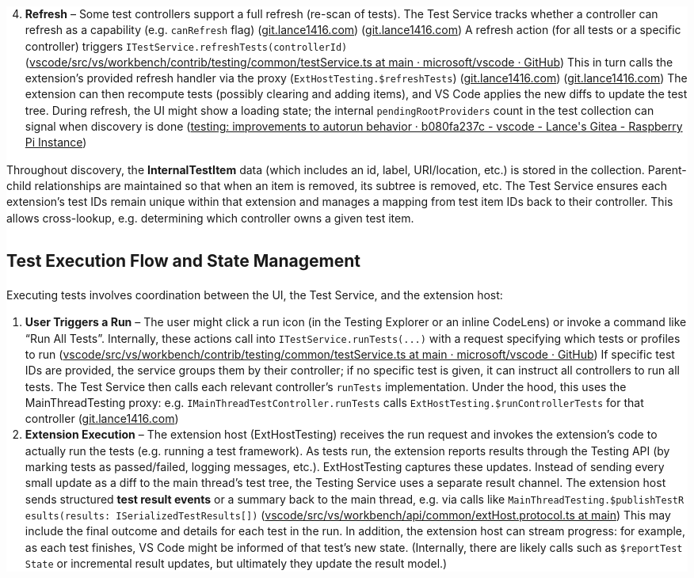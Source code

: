 4. **Refresh** – Some test controllers support a full refresh (re-scan of tests). The Test Service tracks whether a controller can refresh as a capability (e.g. `canRefresh` flag) ([git.lance1416.com](https://git.lance1416.com/Microsoft/vscode/commit/a87cdeaec7478781729fb3ab2e713ef5f6a1f395.patch#:~:text=refreshTests%3A%20%28%29%20%3D,211%2C6%20%2B215%2C7)) ([git.lance1416.com](https://git.lance1416.com/Microsoft/vscode/commit/a87cdeaec7478781729fb3ab2e713ef5f6a1f395.patch#:~:text=%24refreshTests%28controllerId%3A%20string%29%3A%20Promise%3B%20%2B,)) A refresh action (for all tests or a specific controller) triggers `ITestService.refreshTests(controllerId)` ([vscode/src/vs/workbench/contrib/testing/common/testService.ts at main · microsoft/vscode · GitHub](https://github.com/microsoft/vscode/blob/main/src/vs/workbench/contrib/testing/common/testService.ts#:~:text=%2F)) This in turn calls the extension’s provided refresh handler via the proxy (`ExtHostTesting.$refreshTests`) ([git.lance1416.com](https://git.lance1416.com/Microsoft/vscode/commit/a87cdeaec7478781729fb3ab2e713ef5f6a1f395.patch#:~:text=refreshTests%3A%20%28%29%20%3D,211%2C6%20%2B215%2C7)) ([git.lance1416.com](https://git.lance1416.com/Microsoft/vscode/commit/a87cdeaec7478781729fb3ab2e713ef5f6a1f395.patch#:~:text=async%20%24refreshTests%28controllerId%3A%20string%29%20,git)) The extension can then recompute tests (possibly clearing and adding items), and VS Code applies the new diffs to update the test tree. During refresh, the UI might show a loading state; the internal `pendingRootProviders` count in the test collection can signal when discovery is done ([testing: improvements to autorun behavior · b080fa237c - vscode - Lance&#39;s Gitea - Raspberry Pi Instance](https://git.lance1416.com/Microsoft/vscode/commit/b080fa237c95e7ead476d192835201cd8c77e56b#:~:text=,%60%20return%20Promise.resolve))

Throughout discovery, the **InternalTestItem** data (which includes an id, label, URI/location, etc.) is stored in the collection. Parent-child relationships are maintained so that when an item is removed, its subtree is removed, etc. The Test Service ensures each extension’s test IDs remain unique within that extension and manages a mapping from test item IDs back to their controller. This allows cross-lookup, e.g. determining which controller owns a given test item.

## Test Execution Flow and State Management

Executing tests involves coordination between the UI, the Test Service, and the extension host:

1. **User Triggers a Run** – The user might click a run icon (in the Testing Explorer or an inline CodeLens) or invoke a command like “Run All Tests”. Internally, these actions call into `ITestService.runTests(...)` with a request specifying which tests or profiles to run ([vscode/src/vs/workbench/contrib/testing/common/testService.ts at main · microsoft/vscode · GitHub](https://github.com/microsoft/vscode/blob/main/src/vs/workbench/contrib/testing/common/testService.ts#:~:text=)) If specific test IDs are provided, the service groups them by their controller; if no specific test is given, it can instruct all controllers to run all tests. The Test Service then calls each relevant controller’s `runTests` implementation. Under the hood, this uses the MainThreadTesting proxy: e.g. `IMainThreadTestController.runTests` calls `ExtHostTesting.$runControllerTests` for that controller ([git.lance1416.com](https://git.lance1416.com/Microsoft/vscode/commit/a87cdeaec7478781729fb3ab2e713ef5f6a1f395.patch#:~:text=refreshTests%3A%20%28%29%20%3D,211%2C6%20%2B215%2C7))
2. **Extension Execution** – The extension host (ExtHostTesting) receives the run request and invokes the extension’s code to actually run the tests (e.g. running a test framework). As tests run, the extension reports results through the Testing API (by marking tests as passed/failed, logging messages, etc.). ExtHostTesting captures these updates. Instead of sending every small update as a diff to the main thread’s test tree, the Testing Service uses a separate result channel. The extension host sends structured **test result events** or a summary back to the main thread, e.g. via calls like `MainThreadTesting.$publishTestResults(results: ISerializedTestResults[])` ([vscode/src/vs/workbench/api/common/extHost.protocol.ts at main](https://github.com/microsoft/vscode/blob/master/src/vs/workbench/api/common/extHost.protocol.ts#:~:text=...%20publishTestResults%28results%3A%20ISerializedTestResults%5B%5D%29%3A%20void%3B%20%2F,%24provideTestFollowups%28req)) This may include the final outcome and details for each test in the run. In addition, the extension host can stream progress: for example, as each test finishes, VS Code might be informed of that test’s new state. (Internally, there are likely calls such as `$reportTestState` or incremental result updates, but ultimately they update the result model.)